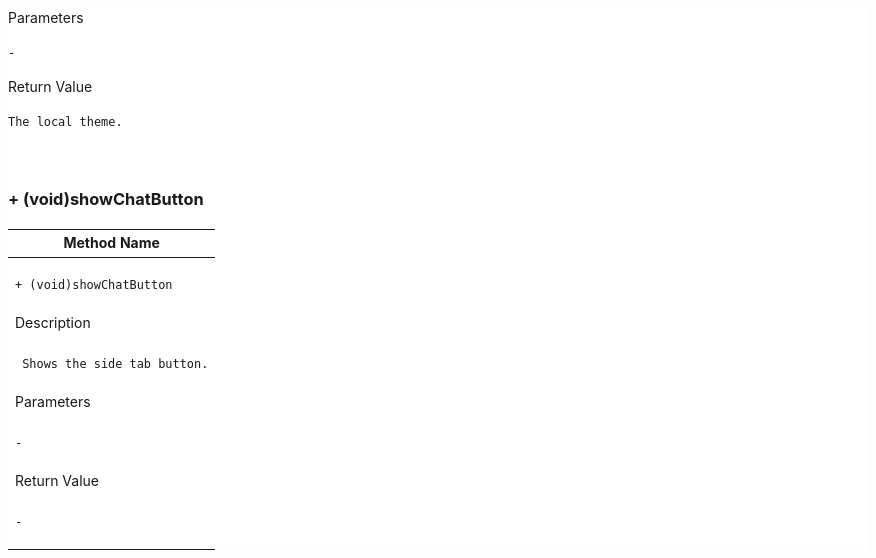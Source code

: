 </tr>
<tr class="even">
<td>Parameters</td>
</tr>
<tr class="odd">
<td><pre><code>-</code></pre></td>
</tr>
<tr class="even">
<td>Return Value</td>
</tr>
<tr class="odd">
<td><pre><code>The local theme.</code></pre></td>
</tr>
</tbody>
</table>

``` p2
 
```

### + (void)showChatButton

<table>
<colgroup>
<col style="width: 100%" />
</colgroup>
<thead>
<tr class="header">
<th>Method Name</th>
</tr>
</thead>
<tbody>
<tr class="odd">
<td><pre class="p2"><code>+ (void)showChatButton</code></pre></td>
</tr>
<tr class="even">
<td>Description</td>
</tr>
<tr class="odd">
<td><pre class="p2"><code> Shows the side tab button.</code></pre></td>
</tr>
<tr class="even">
<td>Parameters</td>
</tr>
<tr class="odd">
<td><pre><code>-</code></pre></td>
</tr>
<tr class="even">
<td>Return Value</td>
</tr>
<tr class="odd">
<td><pre><code>-</code></pre></td>
</tr>
</tbody>
</table>
